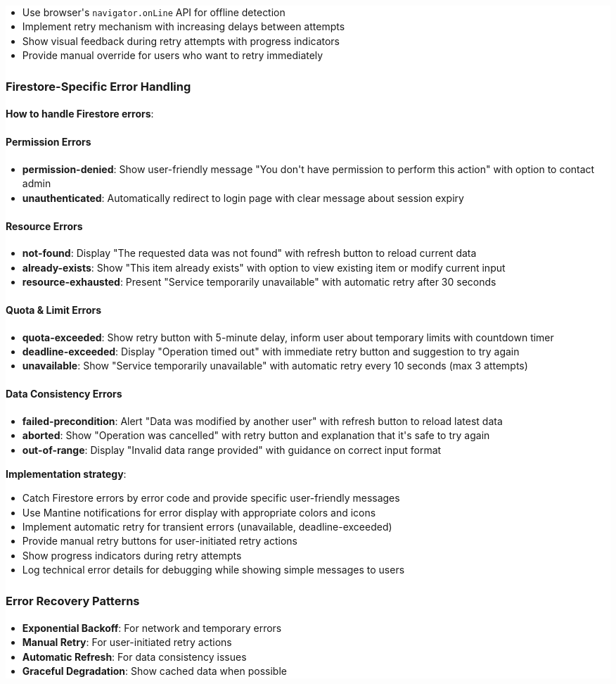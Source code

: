 - Use browser's `navigator.onLine` API for offline detection
- Implement retry mechanism with increasing delays between attempts
- Show visual feedback during retry attempts with progress indicators
- Provide manual override for users who want to retry immediately

### Firestore-Specific Error Handling

**How to handle Firestore errors**:

#### Permission Errors

- **permission-denied**: Show user-friendly message "You don't have permission to perform this action" with option to
  contact admin
- **unauthenticated**: Automatically redirect to login page with clear message about session expiry

#### Resource Errors

- **not-found**: Display "The requested data was not found" with refresh button to reload current data
- **already-exists**: Show "This item already exists" with option to view existing item or modify current input
- **resource-exhausted**: Present "Service temporarily unavailable" with automatic retry after 30 seconds

#### Quota & Limit Errors

- **quota-exceeded**: Show retry button with 5-minute delay, inform user about temporary limits with countdown timer
- **deadline-exceeded**: Display "Operation timed out" with immediate retry button and suggestion to try again
- **unavailable**: Show "Service temporarily unavailable" with automatic retry every 10 seconds (max 3 attempts)

#### Data Consistency Errors

- **failed-precondition**: Alert "Data was modified by another user" with refresh button to reload latest data
- **aborted**: Show "Operation was cancelled" with retry button and explanation that it's safe to try again
- **out-of-range**: Display "Invalid data range provided" with guidance on correct input format

**Implementation strategy**:

- Catch Firestore errors by error code and provide specific user-friendly messages
- Use Mantine notifications for error display with appropriate colors and icons
- Implement automatic retry for transient errors (unavailable, deadline-exceeded)
- Provide manual retry buttons for user-initiated retry actions
- Show progress indicators during retry attempts
- Log technical error details for debugging while showing simple messages to users

### Error Recovery Patterns

- **Exponential Backoff**: For network and temporary errors
- **Manual Retry**: For user-initiated retry actions
- **Automatic Refresh**: For data consistency issues
- **Graceful Degradation**: Show cached data when possible
